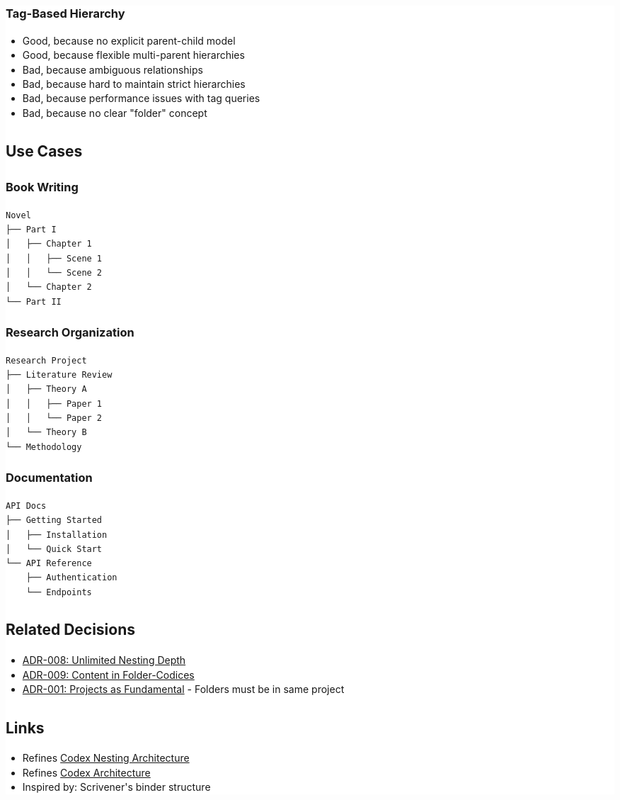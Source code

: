 ### Tag-Based Hierarchy

* Good, because no explicit parent-child model
* Good, because flexible multi-parent hierarchies
* Bad, because ambiguous relationships
* Bad, because hard to maintain strict hierarchies
* Bad, because performance issues with tag queries
* Bad, because no clear "folder" concept

## Use Cases

### Book Writing
```
Novel
├── Part I
│   ├── Chapter 1
│   │   ├── Scene 1
│   │   └── Scene 2
│   └── Chapter 2
└── Part II
```

### Research Organization
```
Research Project
├── Literature Review
│   ├── Theory A
│   │   ├── Paper 1
│   │   └── Paper 2
│   └── Theory B
└── Methodology
```

### Documentation
```
API Docs
├── Getting Started
│   ├── Installation
│   └── Quick Start
└── API Reference
    ├── Authentication
    └── Endpoints
```

## Related Decisions

* [ADR-008: Unlimited Nesting Depth](./ADR-008-unlimited-nesting.md)
* [ADR-009: Content in Folder-Codices](./ADR-009-folder-content.md)
* [ADR-001: Projects as Fundamental](./ADR-001-projects-fundamental.md) - Folders must be in same project

## Links

* Refines [Codex Nesting Architecture](../../architecture/core/CODEX_NESTING.md)
* Refines [Codex Architecture](../../architecture/core/CODEX_ARCHITECTURE.md)
* Inspired by: Scrivener's binder structure
